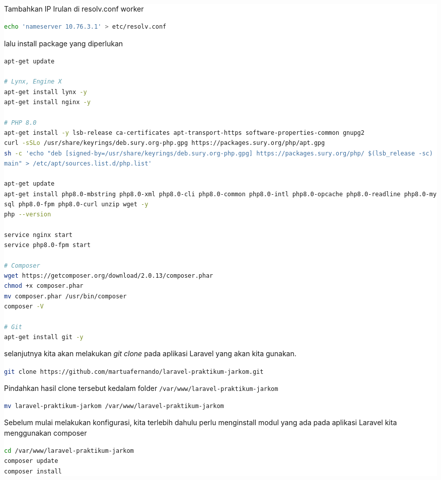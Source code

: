 Tambahkan IP Irulan di resolv.conf worker
```bash
echo 'nameserver 10.76.3.1' > etc/resolv.conf
```

lalu install package yang diperlukan
```bash
apt-get update

# Lynx, Engine X
apt-get install lynx -y
apt-get install nginx -y

# PHP 8.0
apt-get install -y lsb-release ca-certificates apt-transport-https software-properties-common gnupg2
curl -sSLo /usr/share/keyrings/deb.sury.org-php.gpg https://packages.sury.org/php/apt.gpg
sh -c 'echo "deb [signed-by=/usr/share/keyrings/deb.sury.org-php.gpg] https://packages.sury.org/php/ $(lsb_release -sc) main" > /etc/apt/sources.list.d/php.list'

apt-get update
apt-get install php8.0-mbstring php8.0-xml php8.0-cli php8.0-common php8.0-intl php8.0-opcache php8.0-readline php8.0-mysql php8.0-fpm php8.0-curl unzip wget -y
php --version

service nginx start
service php8.0-fpm start

# Composer
wget https://getcomposer.org/download/2.0.13/composer.phar
chmod +x composer.phar
mv composer.phar /usr/bin/composer
composer -V

# Git
apt-get install git -y
```
selanjutnya kita akan melakukan *git clone* pada aplikasi Laravel yang akan kita gunakan. 
```bash
git clone https://github.com/martuafernando/laravel-praktikum-jarkom.git
```
Pindahkan hasil clone tersebut kedalam folder ```/var/www/laravel-praktikum-jarkom```
```bash
mv laravel-praktikum-jarkom /var/www/laravel-praktikum-jarkom
```

Sebelum mulai melakukan konfigurasi, kita terlebih dahulu perlu menginstall modul yang ada pada aplikasi Laravel kita menggunakan composer
```bash
cd /var/www/laravel-praktikum-jarkom
composer update
composer install
```
